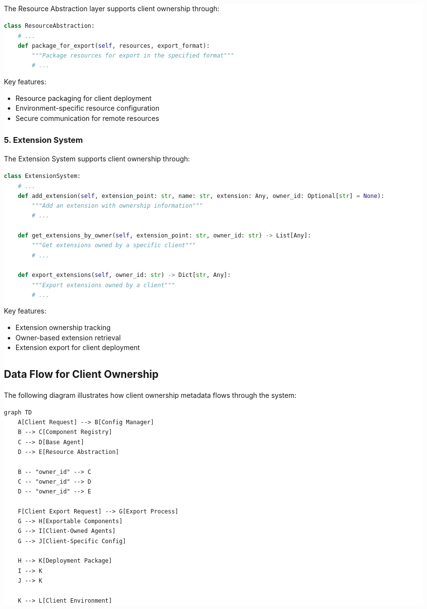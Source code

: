 The Resource Abstraction layer supports client ownership through:

```python
class ResourceAbstraction:
    # ...
    def package_for_export(self, resources, export_format):
        """Package resources for export in the specified format"""
        # ...
```

Key features:
- Resource packaging for client deployment
- Environment-specific resource configuration
- Secure communication for remote resources

### 5. Extension System

The Extension System supports client ownership through:

```python
class ExtensionSystem:
    # ...
    def add_extension(self, extension_point: str, name: str, extension: Any, owner_id: Optional[str] = None):
        """Add an extension with ownership information"""
        # ...
        
    def get_extensions_by_owner(self, extension_point: str, owner_id: str) -> List[Any]:
        """Get extensions owned by a specific client"""
        # ...
        
    def export_extensions(self, owner_id: str) -> Dict[str, Any]:
        """Export extensions owned by a client"""
        # ...
```

Key features:
- Extension ownership tracking
- Owner-based extension retrieval
- Extension export for client deployment

## Data Flow for Client Ownership

The following diagram illustrates how client ownership metadata flows through the system:

```mermaid
graph TD
    A[Client Request] --> B[Config Manager]
    B --> C[Component Registry]
    C --> D[Base Agent]
    D --> E[Resource Abstraction]
    
    B -- "owner_id" --> C
    C -- "owner_id" --> D
    D -- "owner_id" --> E
    
    F[Client Export Request] --> G[Export Process]
    G --> H[Exportable Components]
    G --> I[Client-Owned Agents]
    G --> J[Client-Specific Config]
    
    H --> K[Deployment Package]
    I --> K
    J --> K
    
    K --> L[Client Environment]
```